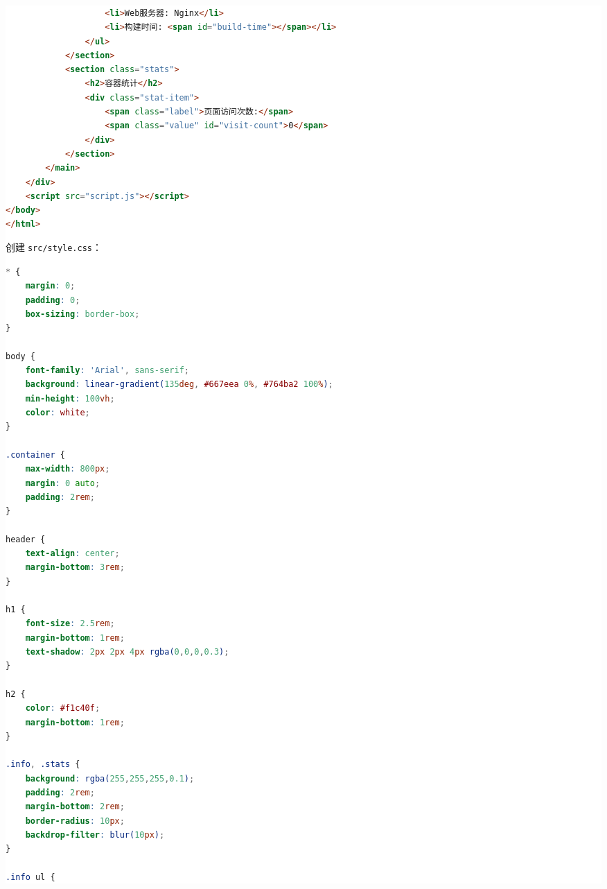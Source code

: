 ```html
                    <li>Web服务器: Nginx</li>
                    <li>构建时间: <span id="build-time"></span></li>
                </ul>
            </section>
            <section class="stats">
                <h2>容器统计</h2>
                <div class="stat-item">
                    <span class="label">页面访问次数:</span>
                    <span class="value" id="visit-count">0</span>
                </div>
            </section>
        </main>
    </div>
    <script src="script.js"></script>
</body>
</html>
```

创建 `src/style.css`：
```css
* {
    margin: 0;
    padding: 0;
    box-sizing: border-box;
}

body {
    font-family: 'Arial', sans-serif;
    background: linear-gradient(135deg, #667eea 0%, #764ba2 100%);
    min-height: 100vh;
    color: white;
}

.container {
    max-width: 800px;
    margin: 0 auto;
    padding: 2rem;
}

header {
    text-align: center;
    margin-bottom: 3rem;
}

h1 {
    font-size: 2.5rem;
    margin-bottom: 1rem;
    text-shadow: 2px 2px 4px rgba(0,0,0,0.3);
}

h2 {
    color: #f1c40f;
    margin-bottom: 1rem;
}

.info, .stats {
    background: rgba(255,255,255,0.1);
    padding: 2rem;
    margin-bottom: 2rem;
    border-radius: 10px;
    backdrop-filter: blur(10px);
}

.info ul {
```